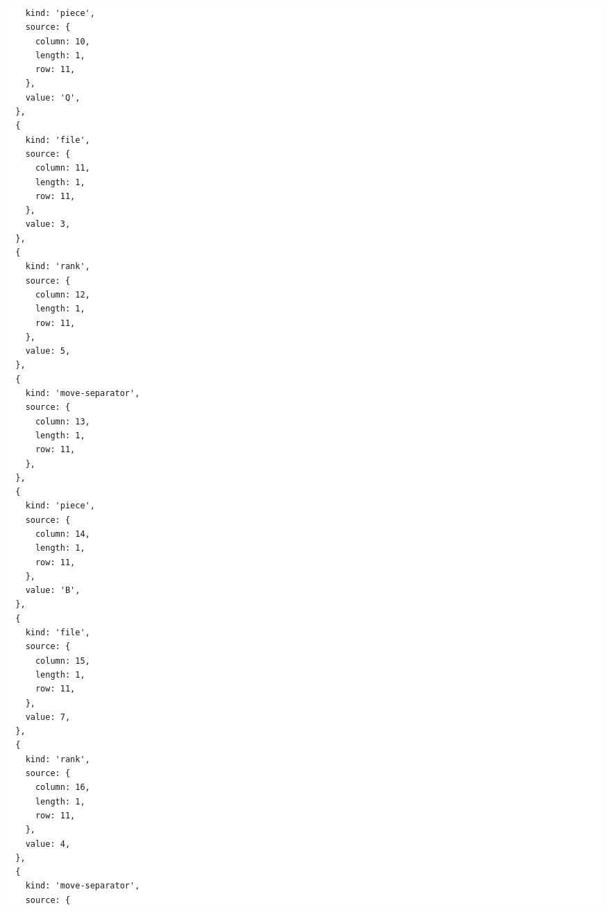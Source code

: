         kind: 'piece',
        source: {
          column: 10,
          length: 1,
          row: 11,
        },
        value: 'Q',
      },
      {
        kind: 'file',
        source: {
          column: 11,
          length: 1,
          row: 11,
        },
        value: 3,
      },
      {
        kind: 'rank',
        source: {
          column: 12,
          length: 1,
          row: 11,
        },
        value: 5,
      },
      {
        kind: 'move-separator',
        source: {
          column: 13,
          length: 1,
          row: 11,
        },
      },
      {
        kind: 'piece',
        source: {
          column: 14,
          length: 1,
          row: 11,
        },
        value: 'B',
      },
      {
        kind: 'file',
        source: {
          column: 15,
          length: 1,
          row: 11,
        },
        value: 7,
      },
      {
        kind: 'rank',
        source: {
          column: 16,
          length: 1,
          row: 11,
        },
        value: 4,
      },
      {
        kind: 'move-separator',
        source: {